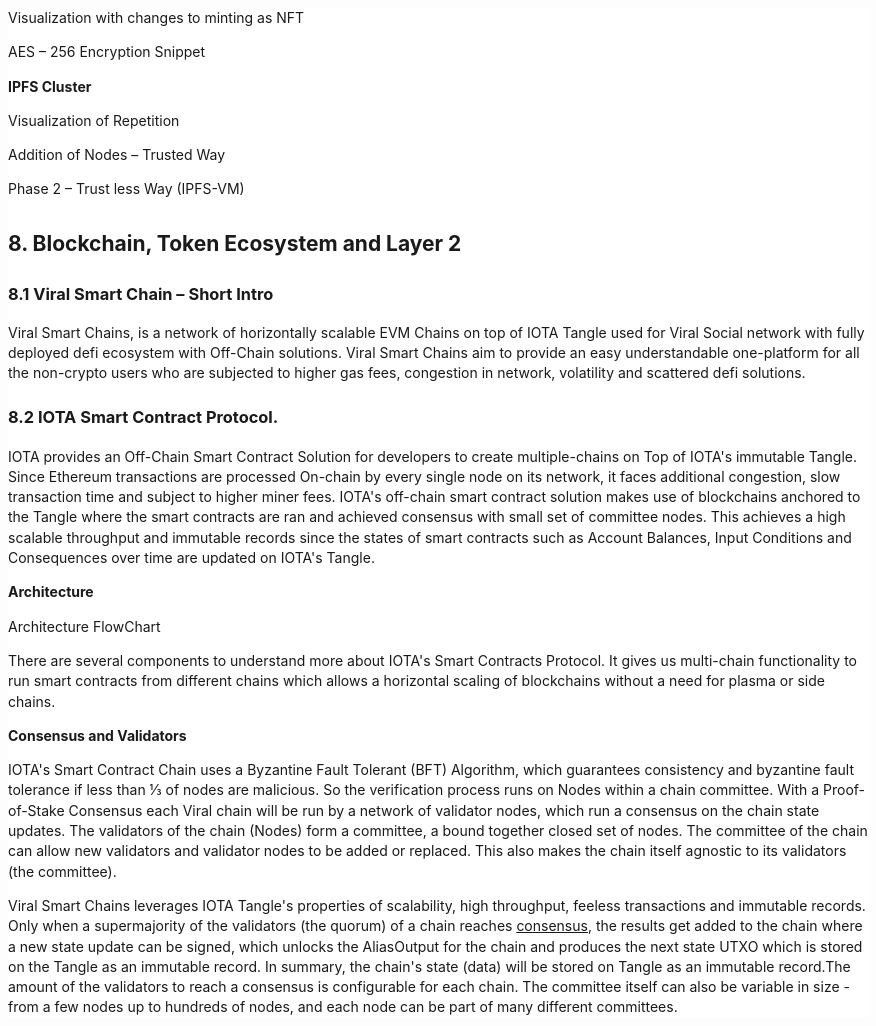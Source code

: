 Visualization with changes to minting as NFT

AES – 256 Encryption Snippet

**IPFS Cluster**

Visualization of Repetition

Addition of Nodes – Trusted Way

Phase 2 – Trust less Way (IPFS-VM)

## 8. Blockchain, Token Ecosystem and Layer 2

### 8.1 Viral Smart Chain – Short Intro

Viral Smart Chains, is a network of horizontally scalable EVM Chains on top of IOTA Tangle used for Viral Social network with fully deployed defi ecosystem with Off-Chain solutions. Viral Smart Chains aim to provide an easy understandable one-platform for all the non-crypto users who are subjected to higher gas fees, congestion in network, volatility and scattered defi solutions.

### 8.2 IOTA Smart Contract Protocol.

IOTA provides an Off-Chain Smart Contract Solution for developers to create multiple-chains on Top of IOTA's immutable Tangle. Since Ethereum transactions are processed On-chain by every single node on its network, it faces additional congestion, slow transaction time and subject to higher miner fees. IOTA's off-chain smart contract solution makes use of blockchains anchored to the Tangle where the smart contracts are ran and achieved consensus with small set of committee nodes. This achieves a high scalable throughput and immutable records since the states of smart contracts such as Account Balances, Input Conditions and Consequences over time are updated on IOTA's Tangle.

**Architecture**

Architecture FlowChart

There are several components to understand more about IOTA's Smart Contracts Protocol. It gives us multi-chain functionality to run smart contracts from different chains which allows a horizontal scaling of blockchains without a need for plasma or side chains.

**Consensus and Validators**

IOTA's Smart Contract Chain uses a Byzantine Fault Tolerant (BFT) Algorithm, which guarantees consistency and byzantine fault tolerance if less than ⅓ of nodes are malicious. So the verification process runs on Nodes within a chain committee. With a Proof-of-Stake Consensus each Viral chain will be run by a network of validator nodes, which run a consensus on the chain state updates. The validators of the chain (Nodes) form a committee, a bound together closed set of nodes. The committee of the chain can allow new validators and validator nodes to be added or replaced. This also makes the chain itself agnostic to its validators (the committee).

Viral Smart Chains leverages IOTA Tangle's properties of scalability, high throughput, feeless transactions and immutable records. Only when a supermajority of the validators (the quorum) of a chain reaches [consensus](https://wiki.iota.org/smart-contracts/guide/core_concepts/consensus), the results get added to the chain where a new state update can be signed, which unlocks the AliasOutput for the chain and produces the next state UTXO which is stored on the Tangle as an immutable record. In summary, the chain's state (data) will be stored on Tangle as an immutable record.The amount of the validators to reach a consensus is configurable for each chain. The committee itself can also be variable in size - from a few nodes up to hundreds of nodes, and each node can be part of many different committees.
